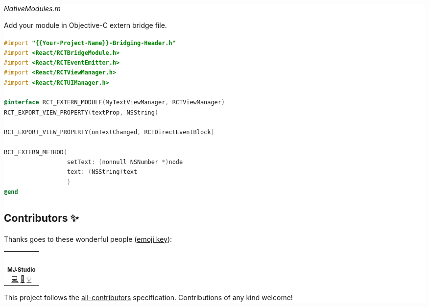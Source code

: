 *NativeModules.m*

Add your module in Objective-C extern bridge file.

```objective-c
#import "{{Your-Project-Name}}-Bridging-Header.h"
#import <React/RCTBridgeModule.h>
#import <React/RCTEventEmitter.h>
#import <React/RCTViewManager.h>
#import <React/RCTUIManager.h>

@interface RCT_EXTERN_MODULE(MyTextViewManager, RCTViewManager)
RCT_EXPORT_VIEW_PROPERTY(textProp, NSString)

RCT_EXPORT_VIEW_PROPERTY(onTextChanged, RCTDirectEventBlock)

RCT_EXTERN_METHOD(
                  setText: (nonnull NSNumber *)node
                  text: (NSString)text
                  )
@end

```

## Contributors ✨

Thanks goes to these wonderful people ([emoji key](https://allcontributors.org/docs/en/emoji-key)):




<table>
  <tr>
    <td align="center"><a href="https://www.mjstudio.net/"><img src="https://avatars0.githubusercontent.com/u/33388801?v=4" width="100px;" alt=""/><br /><sub><b>MJ Studio</b></sub></a><br /><a href="https://github.com/mym0404/react-native-native-module-example/commits?author=mym0404" title="Code">💻</a> <a href="https://github.com/mym0404/react-native-native-module-example/commits?author=mym0404" title="Documentation">📖</a> <a href="#example-mym0404" title="Examples">💡</a></td>
  </tr>
</table>





This project follows the [all-contributors](https://github.com/all-contributors/all-contributors) specification. Contributions of any kind welcome!
